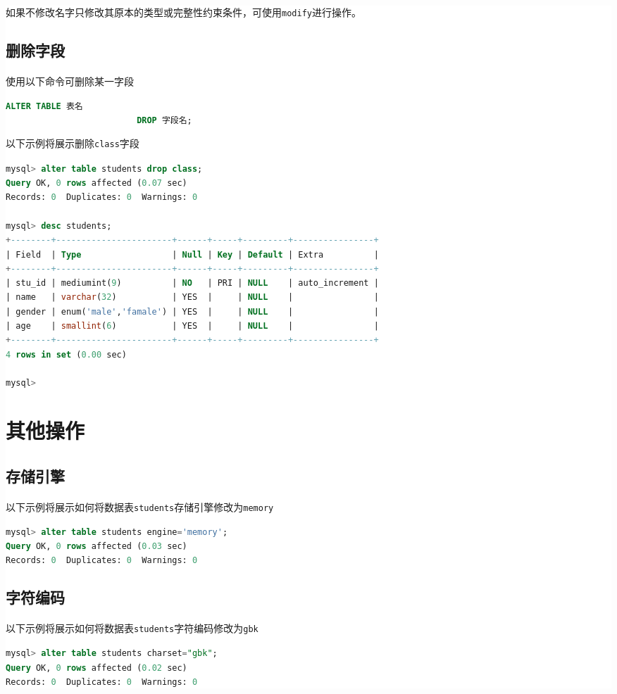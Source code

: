 如果不修改名字只修改其原本的类型或完整性约束条件，可使用`modify`进行操作。



## 删除字段

使用以下命令可删除某一字段

```sql
ALTER TABLE 表名 
                          DROP 字段名;
```

以下示例将展示删除`class`字段

```sql
mysql> alter table students drop class;
Query OK, 0 rows affected (0.07 sec)
Records: 0  Duplicates: 0  Warnings: 0

mysql> desc students;
+--------+-----------------------+------+-----+---------+----------------+
| Field  | Type                  | Null | Key | Default | Extra          |
+--------+-----------------------+------+-----+---------+----------------+
| stu_id | mediumint(9)          | NO   | PRI | NULL    | auto_increment |
| name   | varchar(32)           | YES  |     | NULL    |                |
| gender | enum('male','famale') | YES  |     | NULL    |                |
| age    | smallint(6)           | YES  |     | NULL    |                |
+--------+-----------------------+------+-----+---------+----------------+
4 rows in set (0.00 sec)

mysql>
```



# 其他操作



## 存储引擎

以下示例将展示如何将数据表`students`存储引擎修改为`memory`

```sql
mysql> alter table students engine='memory';
Query OK, 0 rows affected (0.03 sec)
Records: 0  Duplicates: 0  Warnings: 0
```



## 字符编码

以下示例将展示如何将数据表`students`字符编码修改为`gbk`

```sql
mysql> alter table students charset="gbk";
Query OK, 0 rows affected (0.02 sec)
Records: 0  Duplicates: 0  Warnings: 0
```
